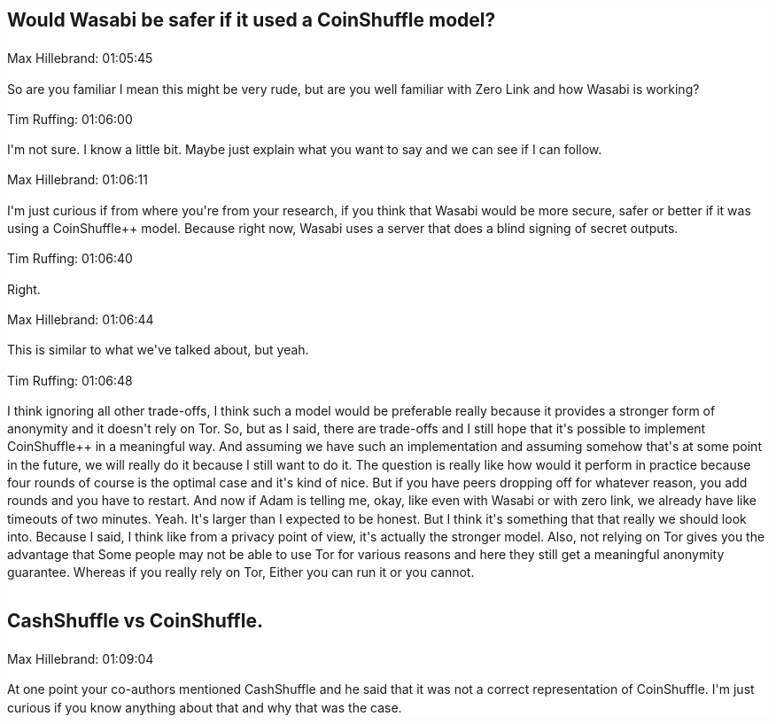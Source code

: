 ## Would Wasabi be safer if it used a CoinShuffle model?

Max Hillebrand: 01:05:45

So are you familiar I mean this might be very rude, but are you well familiar with Zero Link and how Wasabi is working?

Tim Ruffing: 01:06:00

I'm not sure.
I know a little bit.
Maybe just explain what you want to say and we can see if I can follow.

Max Hillebrand: 01:06:11

I'm just curious if from where you're from your research, if you think that Wasabi would be more secure, safer or better if it was using a CoinShuffle++ model.
Because right now, Wasabi uses a server that does a blind signing of secret outputs.

Tim Ruffing: 01:06:40

Right.

Max Hillebrand: 01:06:44

This is similar to what we've talked about, but yeah.

Tim Ruffing: 01:06:48

I think ignoring all other trade-offs, I think such a model would be preferable really because it provides a stronger form of anonymity and it doesn't rely on Tor.
So, but as I said, there are trade-offs and I still hope that it's possible to implement CoinShuffle++ in a meaningful way.
And assuming we have such an implementation and assuming somehow that's at some point in the future, we will really do it because I still want to do it.
The question is really like how would it perform in practice because four rounds of course is the optimal case and it's kind of nice.
But if you have peers dropping off for whatever reason, you add rounds and you have to restart.
And now if Adam is telling me, okay, like even with Wasabi or with zero link, we already have like timeouts of two minutes.
Yeah.
It's larger than I expected to be honest.
But I think it's something that that really we should look into.
Because I said, I think like from a privacy point of view, it's actually the stronger model.
Also, not relying on Tor gives you the advantage that Some people may not be able to use Tor for various reasons and here they still get a meaningful anonymity guarantee.
Whereas if you really rely on Tor, Either you can run it or you cannot.

## CashShuffle vs CoinShuffle.

Max Hillebrand: 01:09:04

At one point your co-authors mentioned CashShuffle and he said that it was not a correct representation of CoinShuffle.
I'm just curious if you know anything about that and why that was the case.
